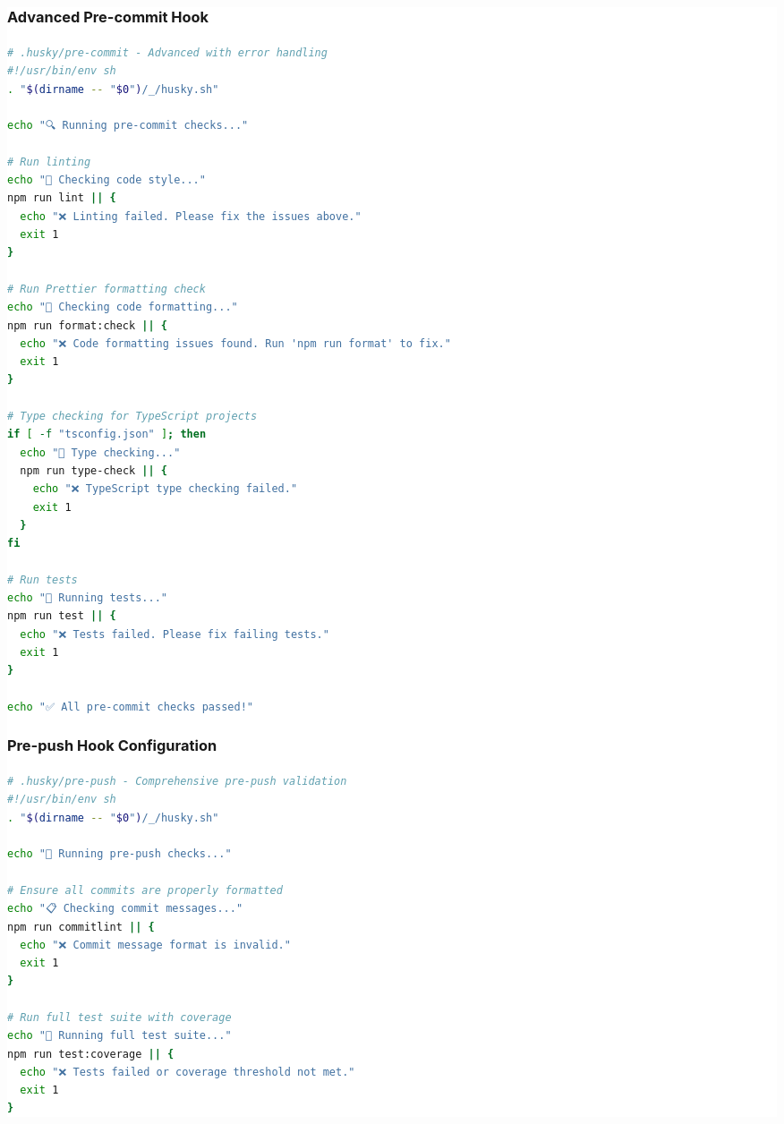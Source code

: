 ### Advanced Pre-commit Hook

```bash
# .husky/pre-commit - Advanced with error handling
#!/usr/bin/env sh
. "$(dirname -- "$0")/_/husky.sh"

echo "🔍 Running pre-commit checks..."

# Run linting
echo "📝 Checking code style..."
npm run lint || {
  echo "❌ Linting failed. Please fix the issues above."
  exit 1
}

# Run Prettier formatting check
echo "🎨 Checking code formatting..."
npm run format:check || {
  echo "❌ Code formatting issues found. Run 'npm run format' to fix."
  exit 1
}

# Type checking for TypeScript projects
if [ -f "tsconfig.json" ]; then
  echo "📘 Type checking..."
  npm run type-check || {
    echo "❌ TypeScript type checking failed."
    exit 1
  }
fi

# Run tests
echo "🧪 Running tests..."
npm run test || {
  echo "❌ Tests failed. Please fix failing tests."
  exit 1
}

echo "✅ All pre-commit checks passed!"
```

### Pre-push Hook Configuration

```bash
# .husky/pre-push - Comprehensive pre-push validation
#!/usr/bin/env sh
. "$(dirname -- "$0")/_/husky.sh"

echo "🚀 Running pre-push checks..."

# Ensure all commits are properly formatted
echo "📋 Checking commit messages..."
npm run commitlint || {
  echo "❌ Commit message format is invalid."
  exit 1
}

# Run full test suite with coverage
echo "🧪 Running full test suite..."
npm run test:coverage || {
  echo "❌ Tests failed or coverage threshold not met."
  exit 1
}
```